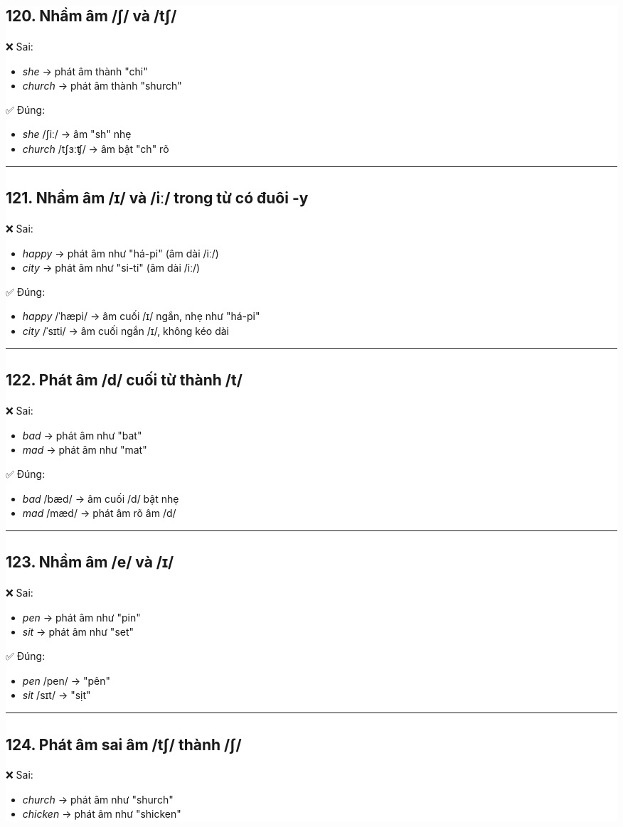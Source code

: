 
## 120. Nhầm âm /ʃ/ và /tʃ/

❌ Sai:  
- *she* → phát âm thành "chi"  
- *church* → phát âm thành "shurch"

✅ Đúng:  
- *she* /ʃiː/ → âm "sh" nhẹ  
- *church* /tʃɜːʧ/ → âm bật "ch" rõ

---

## 121. Nhầm âm /ɪ/ và /iː/ trong từ có đuôi -y

❌ Sai:  
- *happy* → phát âm như "há-pi" (âm dài /iː/)  
- *city* → phát âm như "si-ti" (âm dài /iː/)

✅ Đúng:  
- *happy* /ˈhæpi/ → âm cuối /ɪ/ ngắn, nhẹ như "há-pi"  
- *city* /ˈsɪti/ → âm cuối ngắn /ɪ/, không kéo dài

---

## 122. Phát âm /d/ cuối từ thành /t/

❌ Sai:  
- *bad* → phát âm như "bat"  
- *mad* → phát âm như "mat"

✅ Đúng:  
- *bad* /bæd/ → âm cuối /d/ bật nhẹ  
- *mad* /mæd/ → phát âm rõ âm /d/

---

## 123. Nhầm âm /e/ và /ɪ/

❌ Sai:  
- *pen* → phát âm như "pin"  
- *sit* → phát âm như "set"

✅ Đúng:  
- *pen* /pen/ → "pên"  
- *sit* /sɪt/ → "sịt"

---

## 124. Phát âm sai âm /tʃ/ thành /ʃ/

❌ Sai:  
- *church* → phát âm như "shurch"  
- *chicken* → phát âm như "shicken"
